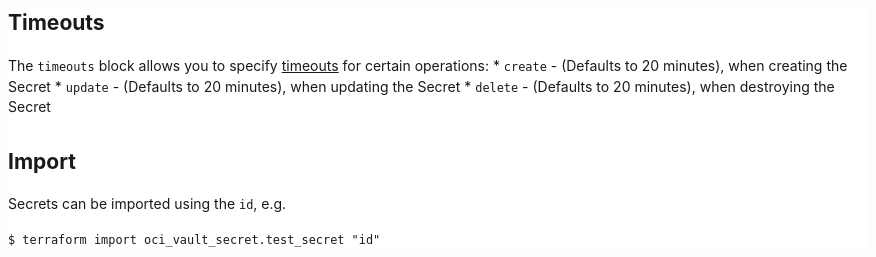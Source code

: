 ## Timeouts

The `timeouts` block allows you to specify [timeouts](https://registry.terraform.io/providers/oracle/oci/latest/docs/guides/changing_timeouts) for certain operations:
	* `create` - (Defaults to 20 minutes), when creating the Secret
	* `update` - (Defaults to 20 minutes), when updating the Secret
	* `delete` - (Defaults to 20 minutes), when destroying the Secret


## Import

Secrets can be imported using the `id`, e.g.

```
$ terraform import oci_vault_secret.test_secret "id"
```

